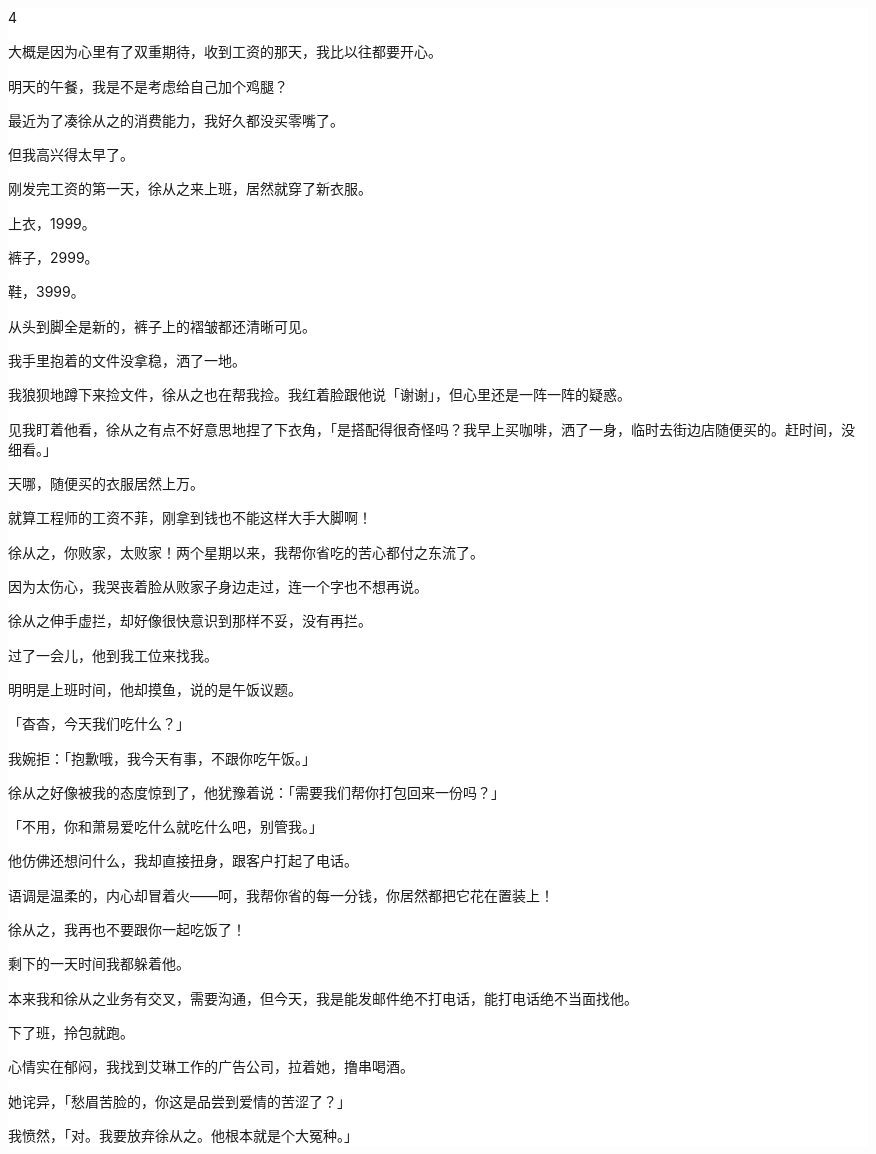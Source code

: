 4

大概是因为心里有了双重期待，收到工资的那天，我比以往都要开心。

明天的午餐，我是不是考虑给自己加个鸡腿？

最近为了凑徐从之的消费能力，我好久都没买零嘴了。

但我高兴得太早了。

刚发完工资的第一天，徐从之来上班，居然就穿了新衣服。

上衣，1999。

裤子，2999。

鞋，3999。

从头到脚全是新的，裤子上的褶皱都还清晰可见。

我手里抱着的文件没拿稳，洒了一地。

我狼狈地蹲下来捡文件，徐从之也在帮我捡。我红着脸跟他说「谢谢」，但心里还是一阵一阵的疑惑。

见我盯着他看，徐从之有点不好意思地捏了下衣角，「是搭配得很奇怪吗？我早上买咖啡，洒了一身，临时去街边店随便买的。赶时间，没细看。」

天哪，随便买的衣服居然上万。

就算工程师的工资不菲，刚拿到钱也不能这样大手大脚啊！

徐从之，你败家，太败家！两个星期以来，我帮你省吃的苦心都付之东流了。

因为太伤心，我哭丧着脸从败家子身边走过，连一个字也不想再说。

徐从之伸手虚拦，却好像很快意识到那样不妥，没有再拦。

过了一会儿，他到我工位来找我。

明明是上班时间，他却摸鱼，说的是午饭议题。

「杳杳，今天我们吃什么？」

我婉拒：「抱歉哦，我今天有事，不跟你吃午饭。」

徐从之好像被我的态度惊到了，他犹豫着说：「需要我们帮你打包回来一份吗？」

「不用，你和萧易爱吃什么就吃什么吧，别管我。」

他仿佛还想问什么，我却直接扭身，跟客户打起了电话。

语调是温柔的，内心却冒着火——呵，我帮你省的每一分钱，你居然都把它花在置装上！

徐从之，我再也不要跟你一起吃饭了！

剩下的一天时间我都躲着他。

本来我和徐从之业务有交叉，需要沟通，但今天，我是能发邮件绝不打电话，能打电话绝不当面找他。

下了班，拎包就跑。

心情实在郁闷，我找到艾琳工作的广告公司，拉着她，撸串喝酒。

她诧异，「愁眉苦脸的，你这是品尝到爱情的苦涩了？」

我愤然，「对。我要放弃徐从之。他根本就是个大冤种。」
